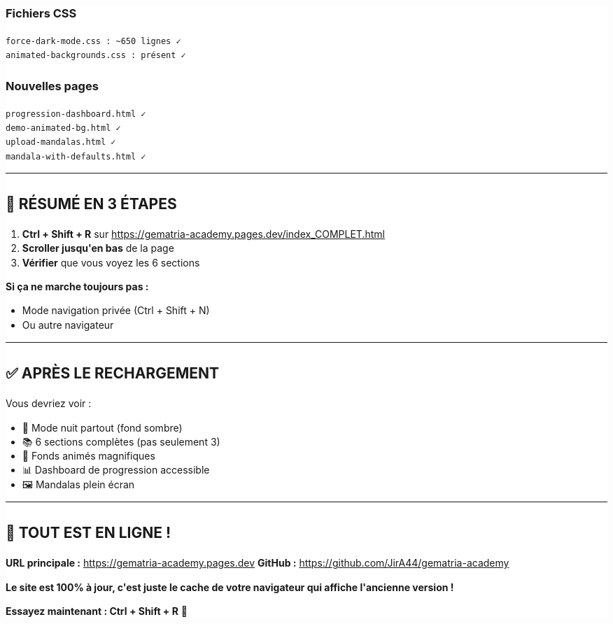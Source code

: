 ### Fichiers CSS
```
force-dark-mode.css : ~650 lignes ✓
animated-backgrounds.css : présent ✓
```

### Nouvelles pages
```
progression-dashboard.html ✓
demo-animated-bg.html ✓
upload-mandalas.html ✓
mandala-with-defaults.html ✓
```

---

## 🎯 RÉSUMÉ EN 3 ÉTAPES

1. **Ctrl + Shift + R** sur https://gematria-academy.pages.dev/index_COMPLET.html
2. **Scroller jusqu'en bas** de la page
3. **Vérifier** que vous voyez les 6 sections

**Si ça ne marche toujours pas :**
- Mode navigation privée (Ctrl + Shift + N)
- Ou autre navigateur

---

## ✅ APRÈS LE RECHARGEMENT

Vous devriez voir :
- 🌙 Mode nuit partout (fond sombre)
- 📚 6 sections complètes (pas seulement 3)
- 🎨 Fonds animés magnifiques
- 📊 Dashboard de progression accessible
- 🖼️ Mandalas plein écran

---

## 🎉 TOUT EST EN LIGNE !

**URL principale :** https://gematria-academy.pages.dev
**GitHub :** https://github.com/JirA44/gematria-academy

**Le site est 100% à jour, c'est juste le cache de votre navigateur qui affiche l'ancienne version !**

**Essayez maintenant : Ctrl + Shift + R** 🚀
